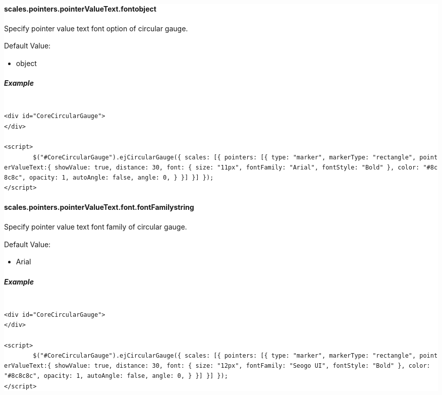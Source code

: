 

#### scales.pointers.pointerValueText.font<span class="type-signature type object">object</span>




Specify pointer value text font option of circular gauge.


Default Value:



* object




##### Example

<pre class="prettyprint">
<code> 
&lt;div id="CoreCircularGauge"&gt;
&lt;/div&gt; 
 
&lt;script&gt;                  
        $("#CoreCircularGauge").ejCircularGauge({ scales: [{ pointers: [{ type: "marker", markerType: "rectangle", pointerValueText:{ showValue: true, distance: 30, font: { size: "11px", fontFamily: "Arial", fontStyle: "Bold" }, color: "#8c8c8c", opacity: 1, autoAngle: false, angle: 0, } }] }] });
&lt;/script&gt;</code>
</pre>



#### scales.pointers.pointerValueText.font.fontFamily<span class="type-signature type string">string</span>




Specify pointer value text font family of circular gauge.


Default Value:



* Arial




##### Example

<pre class="prettyprint">
<code> 
&lt;div id="CoreCircularGauge"&gt;
&lt;/div&gt; 
 
&lt;script&gt;                  
        $("#CoreCircularGauge").ejCircularGauge({ scales: [{ pointers: [{ type: "marker", markerType: "rectangle", pointerValueText:{ showValue: true, distance: 30, font: { size: "12px", fontFamily: "Seogo UI", fontStyle: "Bold" }, color: "#8c8c8c", opacity: 1, autoAngle: false, angle: 0, } }] }] });
&lt;/script&gt;</code>
</pre>
